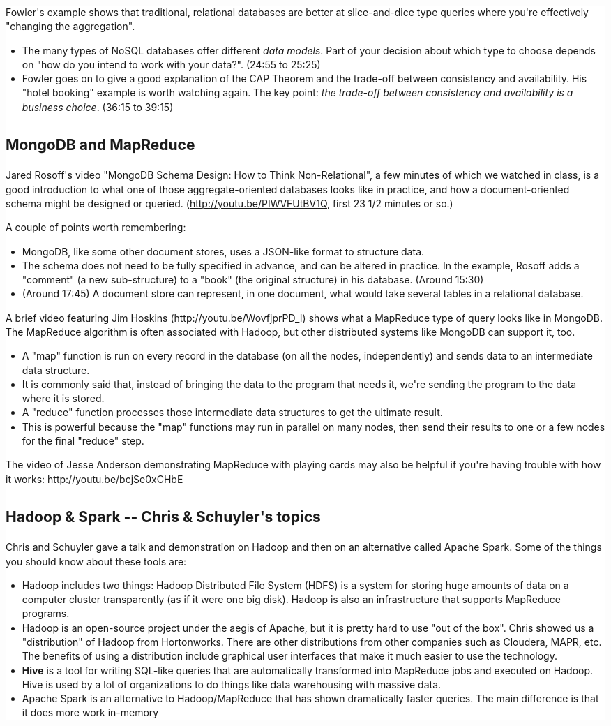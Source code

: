   Fowler's example shows that traditional, relational databases are better at
  slice-and-dice type queries where you're effectively "changing the aggregation".
- The many types of NoSQL databases offer different *data models*.  Part of your
  decision about which type to choose depends on "how do you intend to work with
  your data?". (24:55 to 25:25)
- Fowler goes on to give a good explanation of the CAP Theorem and the trade-off
  between consistency and availability.  His "hotel booking" example is worth
  watching again.  The key point: *the trade-off between consistency and
  availability is a business choice*. (36:15 to 39:15)

## MongoDB and MapReduce

Jared Rosoff's video "MongoDB Schema Design: How to Think Non-Relational", a few
minutes of which we watched in class, is a good introduction to what one of those
aggregate-oriented databases looks like in practice, and how a document-oriented
schema might be designed or queried.  (http://youtu.be/PIWVFUtBV1Q, first 23 1/2
minutes or so.)

A couple of points worth remembering:

- MongoDB, like some other document stores, uses a JSON-like format to structure
  data.
- The schema does not need to be fully specified in advance, and can be altered
  in practice.  In the example, Rosoff adds a "comment" (a new sub-structure) to
  a "book" (the original structure) in his database. (Around 15:30)
- (Around 17:45) A document store can represent, in one document, what would take
  several tables in a relational database.

A brief video featuring Jim Hoskins (http://youtu.be/WovfjprPD_I) shows what a
MapReduce type of query looks like in MongoDB.  The MapReduce algorithm is often
associated with Hadoop, but other distributed systems like MongoDB can support
it, too.

- A "map" function is run on every record in the database (on all the nodes,
  independently) and sends data to an intermediate data structure.
- It is commonly said that, instead of bringing the data to the program that needs 
  it, we're sending the program to the data where it is stored.
- A "reduce" function processes those intermediate data structures to get the
  ultimate result.
- This is powerful because the "map" functions may run in parallel on many nodes,
  then send their results to one or a few nodes for the final "reduce" step.

The video of Jesse Anderson demonstrating MapReduce with playing cards may also
be helpful if you're having trouble with how it works: http://youtu.be/bcjSe0xCHbE

  
  
## Hadoop & Spark -- Chris & Schuyler's topics

Chris and Schuyler gave a talk and demonstration on Hadoop and then on an 
alternative called Apache Spark.  Some of the things you should know about these
tools are:

- Hadoop includes two things: Hadoop Distributed File System (HDFS) is a
  system for storing huge amounts of data on a computer cluster transparently
  (as if it were one big disk).  Hadoop is also an infrastructure that supports
  MapReduce programs.
- Hadoop is an open-source project under the aegis of Apache, but it is pretty
  hard to use "out of the box".  Chris showed us a "distribution" of Hadoop
  from Hortonworks.  There are other distributions from other companies such
  as Cloudera, MAPR, etc.  The benefits of using a distribution include
  graphical user interfaces that make it much easier to use the technology.
- **Hive** is a tool for writing SQL-like queries that are automatically
  transformed into MapReduce jobs and executed on Hadoop.  Hive is used by a
  lot of organizations to do things like data warehousing with massive data.
- Apache Spark is an alternative to Hadoop/MapReduce that has shown dramatically
  faster queries.  The main difference is that it does more work in-memory